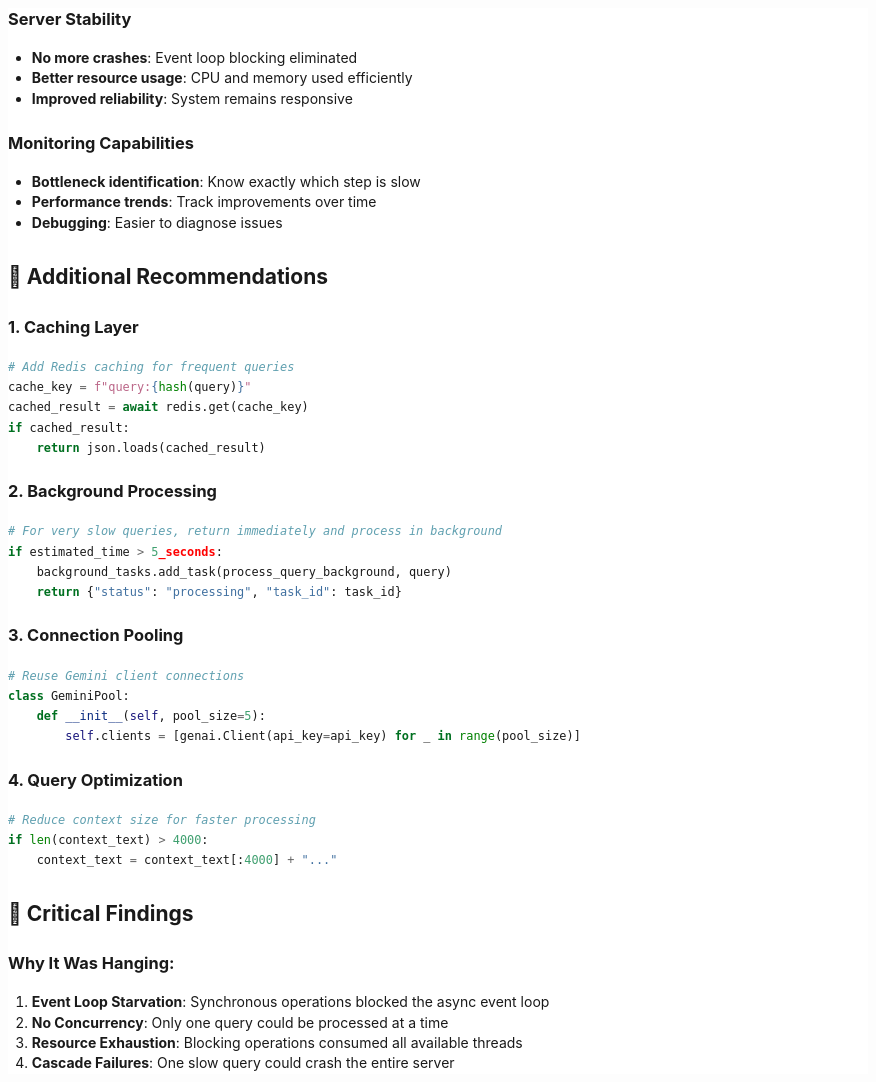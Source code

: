### **Server Stability**
- **No more crashes**: Event loop blocking eliminated
- **Better resource usage**: CPU and memory used efficiently
- **Improved reliability**: System remains responsive

### **Monitoring Capabilities**
- **Bottleneck identification**: Know exactly which step is slow
- **Performance trends**: Track improvements over time
- **Debugging**: Easier to diagnose issues

## 🔧 Additional Recommendations

### **1. Caching Layer**
```python
# Add Redis caching for frequent queries
cache_key = f"query:{hash(query)}"
cached_result = await redis.get(cache_key)
if cached_result:
    return json.loads(cached_result)
```

### **2. Background Processing**
```python
# For very slow queries, return immediately and process in background
if estimated_time > 5_seconds:
    background_tasks.add_task(process_query_background, query)
    return {"status": "processing", "task_id": task_id}
```

### **3. Connection Pooling**
```python
# Reuse Gemini client connections
class GeminiPool:
    def __init__(self, pool_size=5):
        self.clients = [genai.Client(api_key=api_key) for _ in range(pool_size)]
```

### **4. Query Optimization**
```python
# Reduce context size for faster processing
if len(context_text) > 4000:
    context_text = context_text[:4000] + "..."
```

## 🚨 Critical Findings

### **Why It Was Hanging:**
1. **Event Loop Starvation**: Synchronous operations blocked the async event loop
2. **No Concurrency**: Only one query could be processed at a time
3. **Resource Exhaustion**: Blocking operations consumed all available threads
4. **Cascade Failures**: One slow query could crash the entire server
